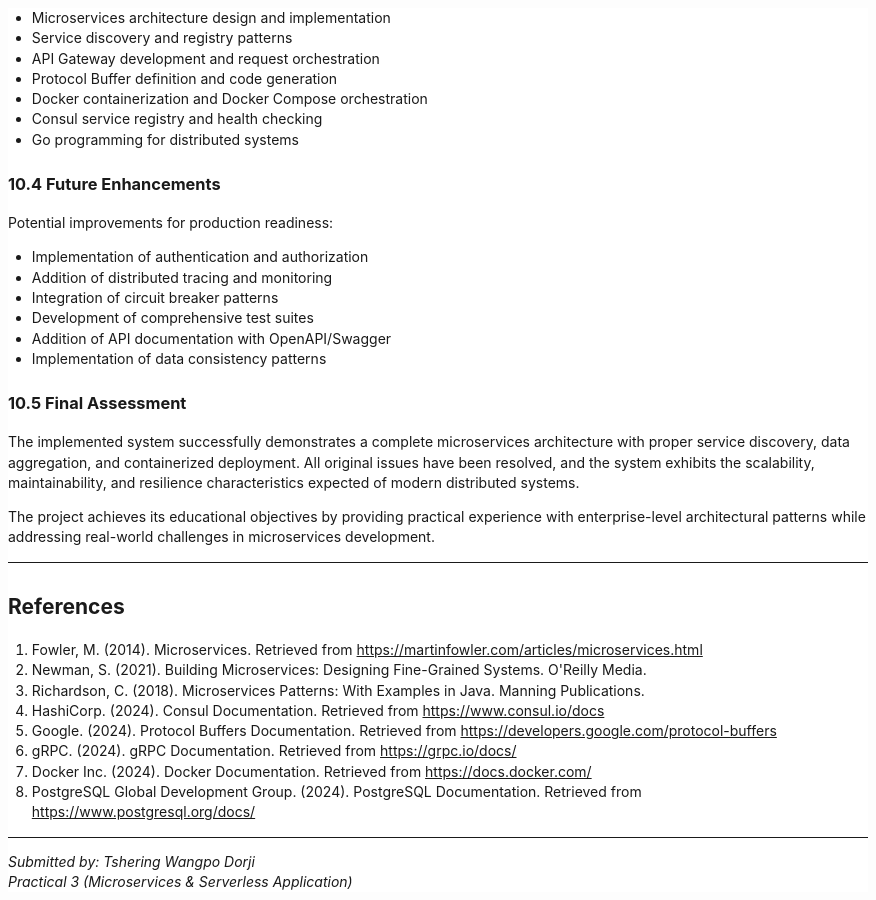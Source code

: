 - Microservices architecture design and implementation
- Service discovery and registry patterns
- API Gateway development and request orchestration
- Protocol Buffer definition and code generation
- Docker containerization and Docker Compose orchestration
- Consul service registry and health checking
- Go programming for distributed systems

### 10.4 Future Enhancements

Potential improvements for production readiness:

- Implementation of authentication and authorization
- Addition of distributed tracing and monitoring
- Integration of circuit breaker patterns
- Development of comprehensive test suites
- Addition of API documentation with OpenAPI/Swagger
- Implementation of data consistency patterns

### 10.5 Final Assessment

The implemented system successfully demonstrates a complete microservices architecture with proper service discovery, data aggregation, and containerized deployment. All original issues have been resolved, and the system exhibits the scalability, maintainability, and resilience characteristics expected of modern distributed systems.

The project achieves its educational objectives by providing practical experience with enterprise-level architectural patterns while addressing real-world challenges in microservices development.

---

## References

1. Fowler, M. (2014). Microservices. Retrieved from https://martinfowler.com/articles/microservices.html
2. Newman, S. (2021). Building Microservices: Designing Fine-Grained Systems. O'Reilly Media.
3. Richardson, C. (2018). Microservices Patterns: With Examples in Java. Manning Publications.
4. HashiCorp. (2024). Consul Documentation. Retrieved from https://www.consul.io/docs
5. Google. (2024). Protocol Buffers Documentation. Retrieved from https://developers.google.com/protocol-buffers
6. gRPC. (2024). gRPC Documentation. Retrieved from https://grpc.io/docs/
7. Docker Inc. (2024). Docker Documentation. Retrieved from https://docs.docker.com/
8. PostgreSQL Global Development Group. (2024). PostgreSQL Documentation. Retrieved from https://www.postgresql.org/docs/

---

_Submitted by: Tshering Wangpo Dorji_
<br>
_Practical 3 (Microservices & Serverless Application)_
